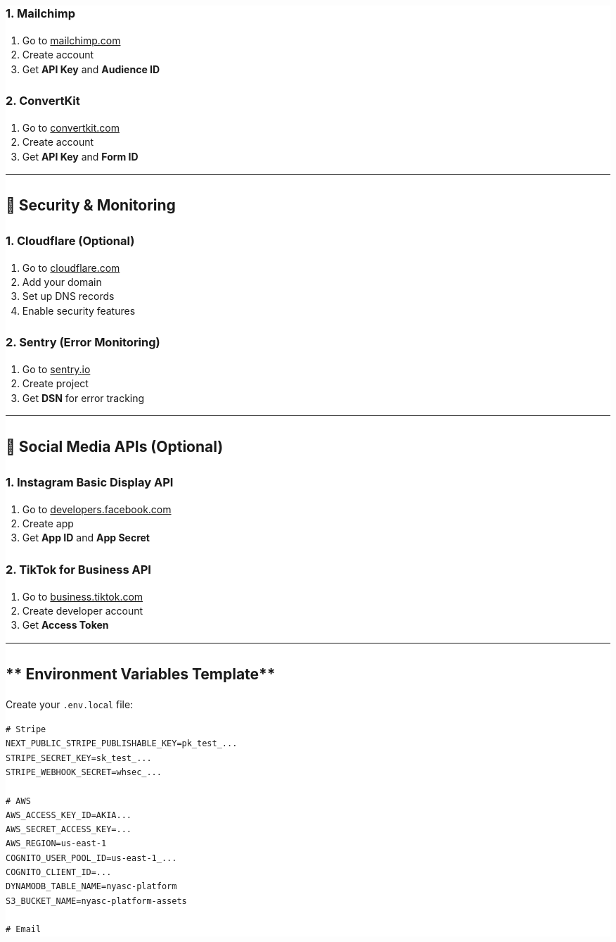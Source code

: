 ### **1. Mailchimp**
1. Go to [mailchimp.com](https://mailchimp.com)
2. Create account
3. Get **API Key** and **Audience ID**

### **2. ConvertKit**
1. Go to [convertkit.com](https://convertkit.com)
2. Create account
3. Get **API Key** and **Form ID**

---

## **🔐 Security & Monitoring**

### **1. Cloudflare (Optional)**
1. Go to [cloudflare.com](https://cloudflare.com)
2. Add your domain
3. Set up DNS records
4. Enable security features

### **2. Sentry (Error Monitoring)**
1. Go to [sentry.io](https://sentry.io)
2. Create project
3. Get **DSN** for error tracking

---

## **📱 Social Media APIs (Optional)**

### **1. Instagram Basic Display API**
1. Go to [developers.facebook.com](https://developers.facebook.com)
2. Create app
3. Get **App ID** and **App Secret**

### **2. TikTok for Business API**
1. Go to [business.tiktok.com](https://business.tiktok.com)
2. Create developer account
3. Get **Access Token**

---

## ** Environment Variables Template**

Create your `.env.local` file:

```env
# Stripe
NEXT_PUBLIC_STRIPE_PUBLISHABLE_KEY=pk_test_...
STRIPE_SECRET_KEY=sk_test_...
STRIPE_WEBHOOK_SECRET=whsec_...

# AWS
AWS_ACCESS_KEY_ID=AKIA...
AWS_SECRET_ACCESS_KEY=...
AWS_REGION=us-east-1
COGNITO_USER_POOL_ID=us-east-1_...
COGNITO_CLIENT_ID=...
DYNAMODB_TABLE_NAME=nyasc-platform
S3_BUCKET_NAME=nyasc-platform-assets

# Email
```